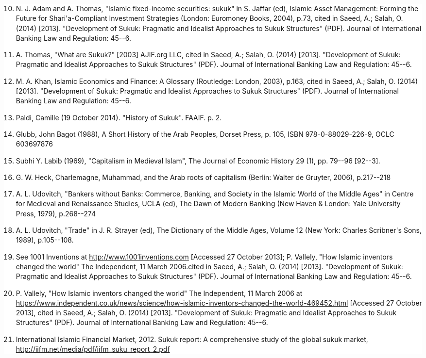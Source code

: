 10. N. J. Adam and A. Thomas, \"Islamic fixed-income securities: sukuk\"
    in S. Jaffar (ed), Islamic Asset Management: Forming the Future for
    Shari'a-Compliant Investment Strategies (London: Euromoney Books,
    2004), p.73, cited in Saeed, A.; Salah, O. (2014) \[2013\].
    \"Development of Sukuk: Pragmatic and Idealist Approaches to Sukuk
    Structures\" (PDF). Journal of International Banking Law and
    Regulation: 45--6.

11. A. Thomas, \"What are Sukuk?\" \[2003\] AJIF.org LLC, cited in
    Saeed, A.; Salah, O. (2014) \[2013\]. \"Development of Sukuk:
    Pragmatic and Idealist Approaches to Sukuk Structures\" (PDF).
    Journal of International Banking Law and Regulation: 45--6.

12. M. A. Khan, Islamic Economics and Finance: A Glossary (Routledge:
    London, 2003), p.163, cited in Saeed, A.; Salah, O. (2014) \[2013\].
    \"Development of Sukuk: Pragmatic and Idealist Approaches to Sukuk
    Structures\" (PDF). Journal of International Banking Law and
    Regulation: 45--6.

13. Paldi, Camille (19 October 2014). \"History of Sukuk\". FAAIF. p. 2.

14. Glubb, John Bagot (1988), A Short History of the Arab Peoples,
    Dorset Press, p. 105, ISBN 978-0-88029-226-9, OCLC 603697876

15. Subhi Y. Labib (1969), \"Capitalism in Medieval Islam\", The Journal
    of Economic History 29 (1), pp. 79--96 \[92--3\].

16. G. W. Heck, Charlemagne, Muhammad, and the Arab roots of capitalism
    (Berlin: Walter de Gruyter, 2006), p.217--218

17. A. L. Udovitch, \"Bankers without Banks: Commerce, Banking, and
    Society in the Islamic World of the Middle Ages\" in Centre for
    Medieval and Renaissance Studies, UCLA (ed), The Dawn of Modern
    Banking (New Haven & London: Yale University Press, 1979),
    p.268--274

18. A. L. Udovitch, \"Trade\" in J. R. Strayer (ed), The Dictionary of
    the Middle Ages, Volume 12 (New York: Charles Scribner's Sons,
    1989), p.105--108.

19. See 1001 Inventions at http://www.1001inventions.com \[Accessed 27
    October 2013\]; P. Vallely, \"How Islamic inventors changed the
    world\" The Independent, 11 March 2006.cited in Saeed, A.; Salah, O.
    (2014) \[2013\]. \"Development of Sukuk: Pragmatic and Idealist
    Approaches to Sukuk Structures\" (PDF). Journal of International
    Banking Law and Regulation: 45--6.

20. P. Vallely, \"How Islamic inventors changed the world\" The
    Independent, 11 March 2006 at
    https://www.independent.co.uk/news/science/how-islamic-inventors-changed-the-world-469452.html
    \[Accessed 27 October 2013\], cited in Saeed, A.; Salah, O. (2014)
    \[2013\]. \"Development of Sukuk: Pragmatic and Idealist Approaches
    to Sukuk Structures\" (PDF). Journal of International Banking Law
    and Regulation: 45--6.

21. International Islamic Financial Market, 2012. Sukuk report: A
    comprehensive study of the global sukuk market,
    http://iifm.net/media/pdf/iifm_suku_report_2.pdf
